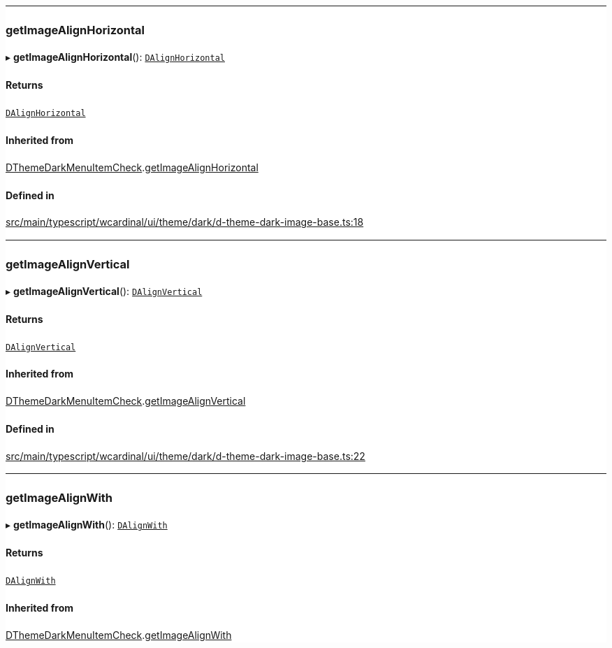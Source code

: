 ___

### getImageAlignHorizontal

▸ **getImageAlignHorizontal**(): [`DAlignHorizontal`](../index.md#dalignhorizontal)

#### Returns

[`DAlignHorizontal`](../index.md#dalignhorizontal)

#### Inherited from

[DThemeDarkMenuItemCheck](DThemeDarkMenuItemCheck.md).[getImageAlignHorizontal](DThemeDarkMenuItemCheck.md#getimagealignhorizontal)

#### Defined in

[src/main/typescript/wcardinal/ui/theme/dark/d-theme-dark-image-base.ts:18](https://github.com/winter-cardinal/winter-cardinal-ui/blob/v0.165.0/src/main/typescript/wcardinal/ui/theme/dark/d-theme-dark-image-base.ts#L18)

___

### getImageAlignVertical

▸ **getImageAlignVertical**(): [`DAlignVertical`](../index.md#dalignvertical)

#### Returns

[`DAlignVertical`](../index.md#dalignvertical)

#### Inherited from

[DThemeDarkMenuItemCheck](DThemeDarkMenuItemCheck.md).[getImageAlignVertical](DThemeDarkMenuItemCheck.md#getimagealignvertical)

#### Defined in

[src/main/typescript/wcardinal/ui/theme/dark/d-theme-dark-image-base.ts:22](https://github.com/winter-cardinal/winter-cardinal-ui/blob/v0.165.0/src/main/typescript/wcardinal/ui/theme/dark/d-theme-dark-image-base.ts#L22)

___

### getImageAlignWith

▸ **getImageAlignWith**(): [`DAlignWith`](../index.md#dalignwith)

#### Returns

[`DAlignWith`](../index.md#dalignwith)

#### Inherited from

[DThemeDarkMenuItemCheck](DThemeDarkMenuItemCheck.md).[getImageAlignWith](DThemeDarkMenuItemCheck.md#getimagealignwith)
